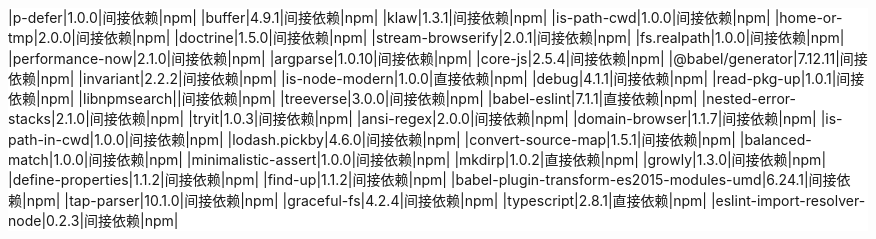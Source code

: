 |p-defer|1.0.0|间接依赖|npm|
|buffer|4.9.1|间接依赖|npm|
|klaw|1.3.1|间接依赖|npm|
|is-path-cwd|1.0.0|间接依赖|npm|
|home-or-tmp|2.0.0|间接依赖|npm|
|doctrine|1.5.0|间接依赖|npm|
|stream-browserify|2.0.1|间接依赖|npm|
|fs.realpath|1.0.0|间接依赖|npm|
|performance-now|2.1.0|间接依赖|npm|
|argparse|1.0.10|间接依赖|npm|
|core-js|2.5.4|间接依赖|npm|
|@babel/generator|7.12.11|间接依赖|npm|
|invariant|2.2.2|间接依赖|npm|
|is-node-modern|1.0.0|直接依赖|npm|
|debug|4.1.1|间接依赖|npm|
|read-pkg-up|1.0.1|间接依赖|npm|
|libnpmsearch||间接依赖|npm|
|treeverse|3.0.0|间接依赖|npm|
|babel-eslint|7.1.1|直接依赖|npm|
|nested-error-stacks|2.1.0|间接依赖|npm|
|tryit|1.0.3|间接依赖|npm|
|ansi-regex|2.0.0|间接依赖|npm|
|domain-browser|1.1.7|间接依赖|npm|
|is-path-in-cwd|1.0.0|间接依赖|npm|
|lodash.pickby|4.6.0|间接依赖|npm|
|convert-source-map|1.5.1|间接依赖|npm|
|balanced-match|1.0.0|间接依赖|npm|
|minimalistic-assert|1.0.0|间接依赖|npm|
|mkdirp|1.0.2|直接依赖|npm|
|growly|1.3.0|间接依赖|npm|
|define-properties|1.1.2|间接依赖|npm|
|find-up|1.1.2|间接依赖|npm|
|babel-plugin-transform-es2015-modules-umd|6.24.1|间接依赖|npm|
|tap-parser|10.1.0|间接依赖|npm|
|graceful-fs|4.2.4|间接依赖|npm|
|typescript|2.8.1|直接依赖|npm|
|eslint-import-resolver-node|0.2.3|间接依赖|npm|